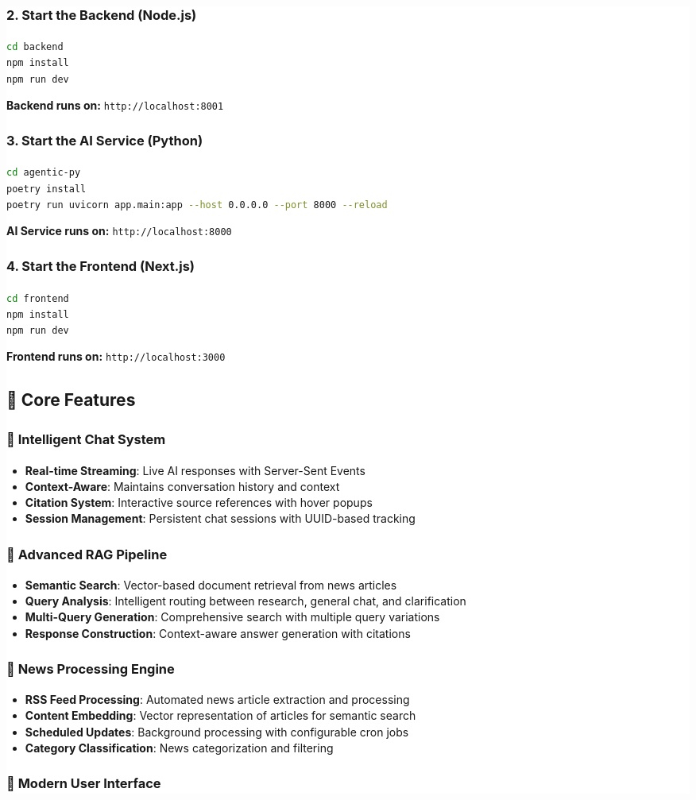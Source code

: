 ### 2. Start the Backend (Node.js)

```bash
cd backend
npm install
npm run dev
```

**Backend runs on:** `http://localhost:8001`

### 3. Start the AI Service (Python)

```bash
cd agentic-py
poetry install
poetry run uvicorn app.main:app --host 0.0.0.0 --port 8000 --reload
```

**AI Service runs on:** `http://localhost:8000`

### 4. Start the Frontend (Next.js)

```bash
cd frontend
npm install
npm run dev
```

**Frontend runs on:** `http://localhost:3000`

## 🎯 Core Features

### 🤖 **Intelligent Chat System**

- **Real-time Streaming**: Live AI responses with Server-Sent Events
- **Context-Aware**: Maintains conversation history and context
- **Citation System**: Interactive source references with hover popups
- **Session Management**: Persistent chat sessions with UUID-based tracking

### 🧠 **Advanced RAG Pipeline**

- **Semantic Search**: Vector-based document retrieval from news articles
- **Query Analysis**: Intelligent routing between research, general chat, and clarification
- **Multi-Query Generation**: Comprehensive search with multiple query variations
- **Response Construction**: Context-aware answer generation with citations

### 📰 **News Processing Engine**

- **RSS Feed Processing**: Automated news article extraction and processing
- **Content Embedding**: Vector representation of articles for semantic search
- **Scheduled Updates**: Background processing with configurable cron jobs
- **Category Classification**: News categorization and filtering

### 🎨 **Modern User Interface**
